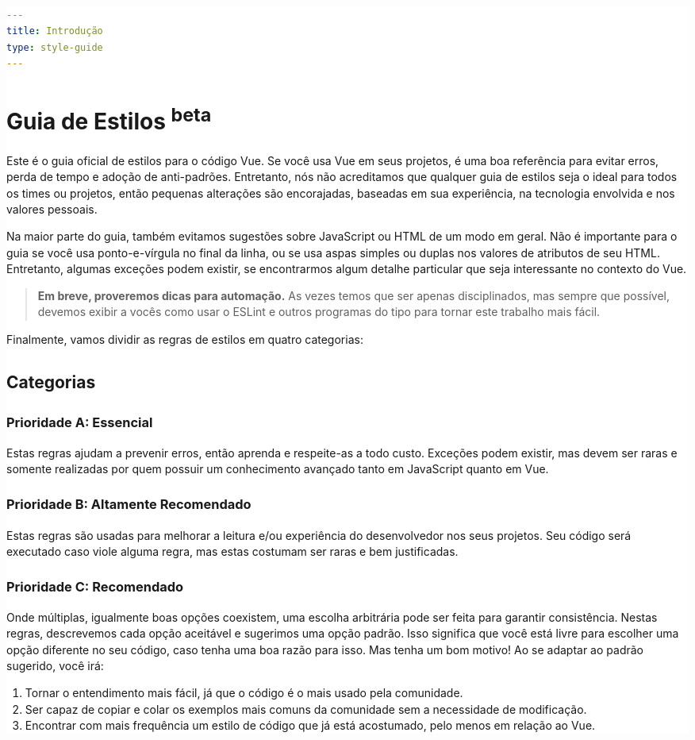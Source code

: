 ```yaml
---
title: Introdução
type: style-guide
---
```


# Guia de Estilos <sup class="beta">beta</sup>

Este é o guia oficial de estilos para o código Vue. Se você usa Vue em seus projetos, é uma boa referência para evitar erros, perda de tempo e adoção de anti-padrões. Entretanto, nós não acreditamos que qualquer guia de estilos seja o ideal para todos os times ou projetos, então pequenas alterações são encorajadas, baseadas em sua experiência, na tecnologia envolvida e nos valores pessoais.

Na maior parte do guia, também evitamos sugestões sobre JavaScript ou HTML de um modo em geral. Não é importante para o guia se você usa ponto-e-vírgula no final da linha, ou se usa aspas simples ou duplas nos valores de atributos de seu HTML. Entretanto, algumas exceções podem existir, se encontrarmos algum detalhe particular que seja interessante no contexto do Vue.

> **Em breve, proveremos dicas para automação.** As vezes temos que ser apenas disciplinados, mas sempre que possível, devemos exibir a vocês como usar o ESLint e outros programas do tipo para tornar este trabalho mais fácil.

Finalmente, vamos dividir as regras de estilos em quatro categorias:

## Categorias

### Prioridade A: Essencial

Estas regras ajudam a prevenir erros, então aprenda e respeite-as a todo custo. Exceções podem existir, mas devem ser raras e somente realizadas por quem possuir um conhecimento avançado tanto em JavaScript quanto em Vue.

### Prioridade B: Altamente Recomendado

Estas regras são usadas para melhorar a leitura e/ou experiência do desenvolvedor nos seus projetos. Seu código será executado caso viole alguma regra, mas estas costumam ser raras e bem justificadas.

### Prioridade C: Recomendado

Onde múltiplas, igualmente boas opções coexistem, uma escolha arbitrária pode ser feita para garantir consistência. Nestas regras, descrevemos cada opção aceitável e sugerimos uma opção padrão. Isso significa que você está livre para escolher uma opção diferente no seu código, caso tenha uma boa razão para isso. Mas tenha um bom motivo! Ao se adaptar ao padrão sugerido, você irá:

1. Tornar o entendimento mais fácil, já que o código é o mais usado pela comunidade.
2. Ser capaz de copiar e colar os exemplos mais comuns da comunidade sem a necessidade de modificação.
3. Encontrar com mais frequência um estilo de código que já está acostumado, pelo menos em relação ao Vue.

